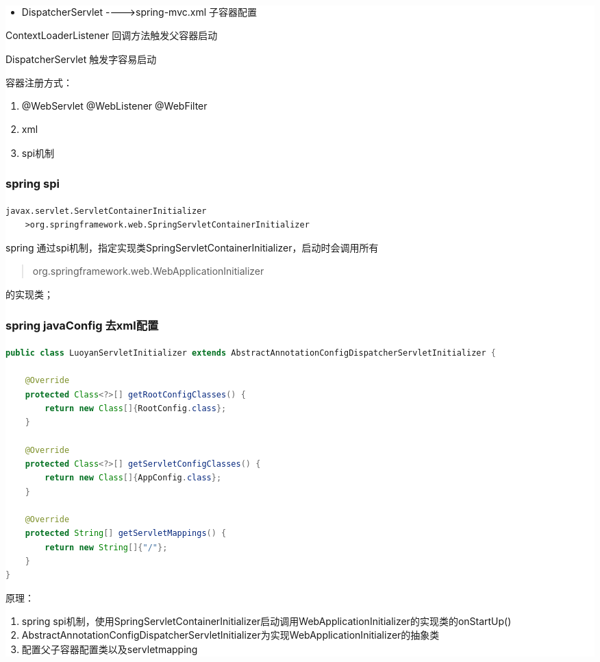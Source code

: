 * DispatcherServlet  ---->spring-mvc.xml	子容器配置



ContextLoaderListener 回调方法触发父容器启动

DispatcherServlet 触发字容易启动



容器注册方式：

1. @WebServlet   @WebListener   @WebFilter

2. xml
3. spi机制  

### spring  spi



```
javax.servlet.ServletContainerInitializer
	>org.springframework.web.SpringServletContainerInitializer
```

spring 通过spi机制，指定实现类SpringServletContainerInitializer，启动时会调用所有

> org.springframework.web.WebApplicationInitializer

的实现类；



### spring    javaConfig 去xml配置

```java
public class LuoyanServletInitializer extends AbstractAnnotationConfigDispatcherServletInitializer {

    @Override
    protected Class<?>[] getRootConfigClasses() {
        return new Class[]{RootConfig.class};
    }

    @Override
    protected Class<?>[] getServletConfigClasses() {
        return new Class[]{AppConfig.class};
    }

    @Override
    protected String[] getServletMappings() {
        return new String[]{"/"};
    }
}
```

原理：

1. spring spi机制，使用SpringServletContainerInitializer启动调用WebApplicationInitializer的实现类的onStartUp()
2. AbstractAnnotationConfigDispatcherServletInitializer为实现WebApplicationInitializer的抽象类
3. 配置父子容器配置类以及servletmapping
